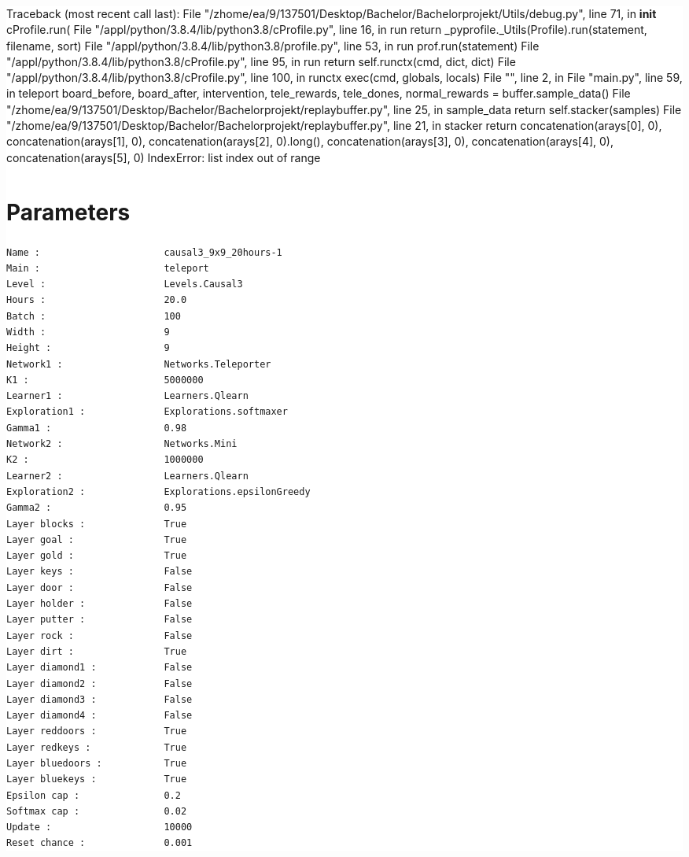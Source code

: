 Traceback (most recent call last):
  File "/zhome/ea/9/137501/Desktop/Bachelor/Bachelorprojekt/Utils/debug.py", line 71, in __init__
    cProfile.run(
  File "/appl/python/3.8.4/lib/python3.8/cProfile.py", line 16, in run
    return _pyprofile._Utils(Profile).run(statement, filename, sort)
  File "/appl/python/3.8.4/lib/python3.8/profile.py", line 53, in run
    prof.run(statement)
  File "/appl/python/3.8.4/lib/python3.8/cProfile.py", line 95, in run
    return self.runctx(cmd, dict, dict)
  File "/appl/python/3.8.4/lib/python3.8/cProfile.py", line 100, in runctx
    exec(cmd, globals, locals)
  File "<string>", line 2, in <module>
  File "main.py", line 59, in teleport
    board_before, board_after, intervention, tele_rewards, tele_dones, normal_rewards = buffer.sample_data()
  File "/zhome/ea/9/137501/Desktop/Bachelor/Bachelorprojekt/replaybuffer.py", line 25, in sample_data
    return self.stacker(samples)
  File "/zhome/ea/9/137501/Desktop/Bachelor/Bachelorprojekt/replaybuffer.py", line 21, in stacker
    return concatenation(arays[0], 0), concatenation(arays[1], 0), concatenation(arays[2], 0).long(), concatenation(arays[3], 0), concatenation(arays[4], 0), concatenation(arays[5], 0)
IndexError: list index out of range


# Parameters

    Name :                      causal3_9x9_20hours-1
    Main :                      teleport
    Level :                     Levels.Causal3
    Hours :                     20.0
    Batch :                     100
    Width :                     9
    Height :                    9
    Network1 :                  Networks.Teleporter
    K1 :                        5000000
    Learner1 :                  Learners.Qlearn
    Exploration1 :              Explorations.softmaxer
    Gamma1 :                    0.98
    Network2 :                  Networks.Mini
    K2 :                        1000000
    Learner2 :                  Learners.Qlearn
    Exploration2 :              Explorations.epsilonGreedy
    Gamma2 :                    0.95
    Layer blocks :              True
    Layer goal :                True
    Layer gold :                True
    Layer keys :                False
    Layer door :                False
    Layer holder :              False
    Layer putter :              False
    Layer rock :                False
    Layer dirt :                True
    Layer diamond1 :            False
    Layer diamond2 :            False
    Layer diamond3 :            False
    Layer diamond4 :            False
    Layer reddoors :            True
    Layer redkeys :             True
    Layer bluedoors :           True
    Layer bluekeys :            True
    Epsilon cap :               0.2
    Softmax cap :               0.02
    Update :                    10000
    Reset chance :              0.001